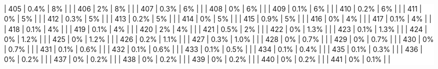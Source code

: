 | 405 | 0.4% | 8% |  |
| 406 | 2% | 8% |  |
| 407 | 0.3% | 6% |  |
| 408 | 0% | 6% |  |
| 409 | 0.1% | 6% |  |
| 410 | 0.2% | 6% |  |
| 411 | 0% | 5% |  |
| 412 | 0.3% | 5% |  |
| 413 | 0.2% | 5% |  |
| 414 | 0% | 5% |  |
| 415 | 0.9% | 5% |  |
| 416 | 0% | 4% |  |
| 417 | 0.1% | 4% |  |
| 418 | 0.1% | 4% |  |
| 419 | 0.1% | 4% |  |
| 420 | 2% | 4% |  |
| 421 | 0.5% | 2% |  |
| 422 | 0% | 1.3% |  |
| 423 | 0.1% | 1.3% |  |
| 424 | 0% | 1.2% |  |
| 425 | 0% | 1.2% |  |
| 426 | 0.2% | 1.1% |  |
| 427 | 0.3% | 1.0% |  |
| 428 | 0% | 0.7% |  |
| 429 | 0% | 0.7% |  |
| 430 | 0% | 0.7% |  |
| 431 | 0.1% | 0.6% |  |
| 432 | 0.1% | 0.6% |  |
| 433 | 0.1% | 0.5% |  |
| 434 | 0.1% | 0.4% |  |
| 435 | 0.1% | 0.3% |  |
| 436 | 0% | 0.2% |  |
| 437 | 0% | 0.2% |  |
| 438 | 0% | 0.2% |  |
| 439 | 0% | 0.2% |  |
| 440 | 0% | 0.2% |  |
| 441 | 0% | 0.1% |  |